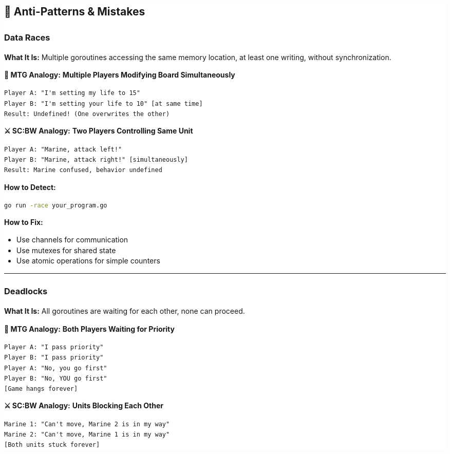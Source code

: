 
## 🚨 Anti-Patterns & Mistakes

### Data Races

**What It Is:**
Multiple goroutines accessing the same memory location, at least one writing, without synchronization.

**🎴 MTG Analogy:**
**Multiple Players Modifying Board Simultaneously**
```
Player A: "I'm setting my life to 15"
Player B: "I'm setting your life to 10" [at same time]
Result: Undefined! (One overwrites the other)
```

**⚔️ SC:BW Analogy:**
**Two Players Controlling Same Unit**
```
Player A: "Marine, attack left!"
Player B: "Marine, attack right!" [simultaneously]
Result: Marine confused, behavior undefined
```

**How to Detect:**
```bash
go run -race your_program.go
```

**How to Fix:**
- Use channels for communication
- Use mutexes for shared state
- Use atomic operations for simple counters

---

### Deadlocks

**What It Is:**
All goroutines are waiting for each other, none can proceed.

**🎴 MTG Analogy:**
**Both Players Waiting for Priority**
```
Player A: "I pass priority"
Player B: "I pass priority"
Player A: "No, you go first"
Player B: "No, YOU go first"
[Game hangs forever]
```

**⚔️ SC:BW Analogy:**
**Units Blocking Each Other**
```
Marine 1: "Can't move, Marine 2 is in my way"
Marine 2: "Can't move, Marine 1 is in my way"
[Both units stuck forever]
```

